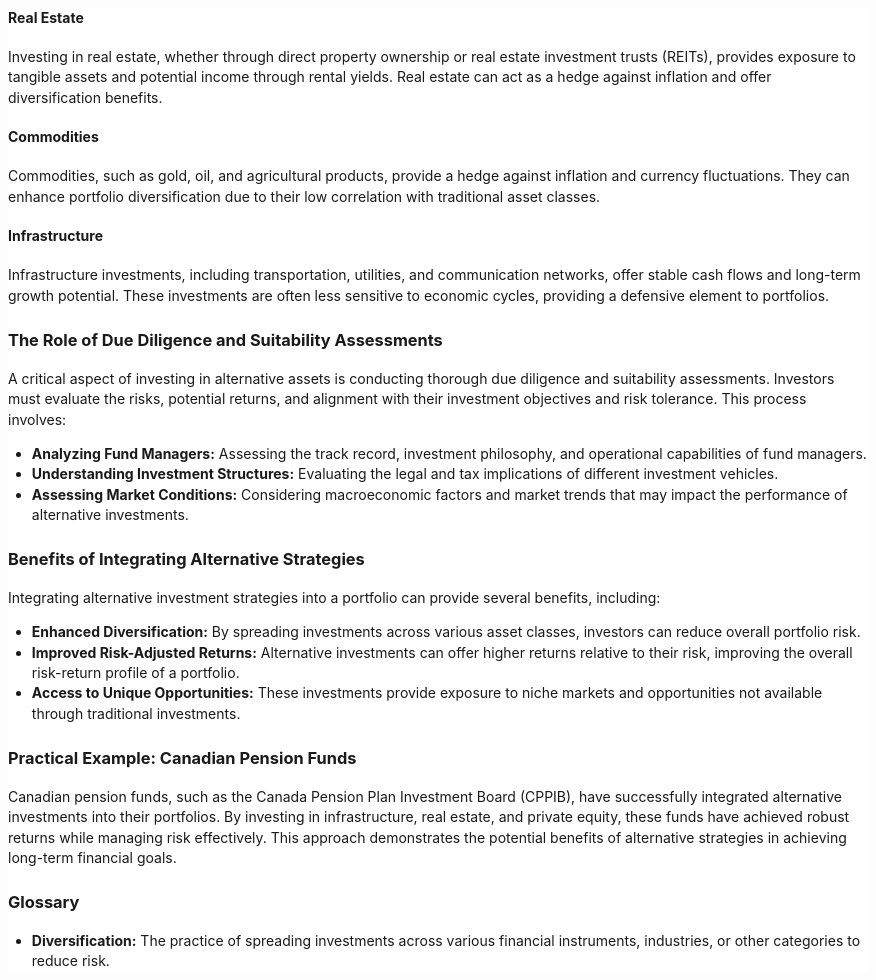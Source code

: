 #### Real Estate

Investing in real estate, whether through direct property ownership or real estate investment trusts (REITs), provides exposure to tangible assets and potential income through rental yields. Real estate can act as a hedge against inflation and offer diversification benefits.

#### Commodities

Commodities, such as gold, oil, and agricultural products, provide a hedge against inflation and currency fluctuations. They can enhance portfolio diversification due to their low correlation with traditional asset classes.

#### Infrastructure

Infrastructure investments, including transportation, utilities, and communication networks, offer stable cash flows and long-term growth potential. These investments are often less sensitive to economic cycles, providing a defensive element to portfolios.

### The Role of Due Diligence and Suitability Assessments

A critical aspect of investing in alternative assets is conducting thorough due diligence and suitability assessments. Investors must evaluate the risks, potential returns, and alignment with their investment objectives and risk tolerance. This process involves:

- **Analyzing Fund Managers:** Assessing the track record, investment philosophy, and operational capabilities of fund managers.
- **Understanding Investment Structures:** Evaluating the legal and tax implications of different investment vehicles.
- **Assessing Market Conditions:** Considering macroeconomic factors and market trends that may impact the performance of alternative investments.

### Benefits of Integrating Alternative Strategies

Integrating alternative investment strategies into a portfolio can provide several benefits, including:

- **Enhanced Diversification:** By spreading investments across various asset classes, investors can reduce overall portfolio risk.
- **Improved Risk-Adjusted Returns:** Alternative investments can offer higher returns relative to their risk, improving the overall risk-return profile of a portfolio.
- **Access to Unique Opportunities:** These investments provide exposure to niche markets and opportunities not available through traditional investments.

### Practical Example: Canadian Pension Funds

Canadian pension funds, such as the Canada Pension Plan Investment Board (CPPIB), have successfully integrated alternative investments into their portfolios. By investing in infrastructure, real estate, and private equity, these funds have achieved robust returns while managing risk effectively. This approach demonstrates the potential benefits of alternative strategies in achieving long-term financial goals.

### Glossary

- **Diversification:** The practice of spreading investments across various financial instruments, industries, or other categories to reduce risk.
